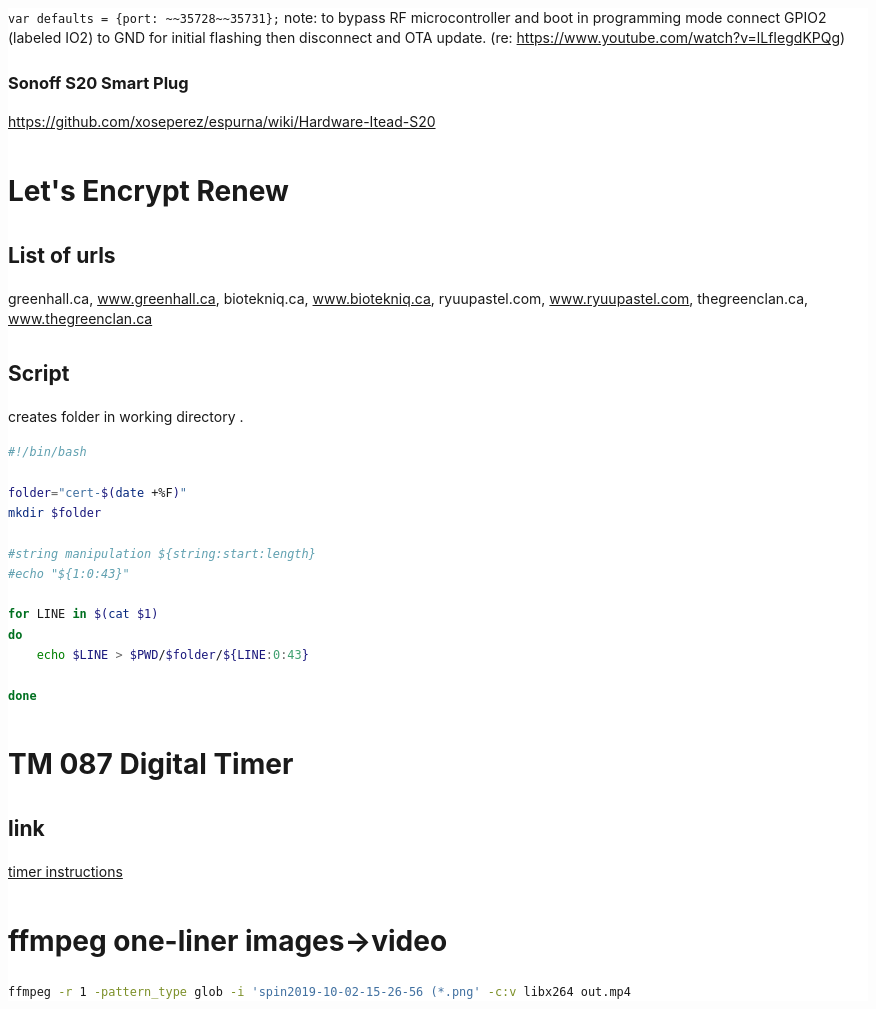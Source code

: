 ```var defaults = {port: ~~35728~~35731};```
note: to bypass RF microcontroller and boot in programming mode connect GPIO2 (labeled IO2) to GND for initial flashing then disconnect and OTA update. (re: https://www.youtube.com/watch?v=lLfIegdKPQg)

### Sonoff S20 Smart Plug
https://github.com/xoseperez/espurna/wiki/Hardware-Itead-S20


# Let's Encrypt Renew

## List of urls
greenhall.ca, www.greenhall.ca, biotekniq.ca, www.biotekniq.ca, ryuupastel.com, www.ryuupastel.com, thegreenclan.ca, www.thegreenclan.ca

## Script
creates folder in working directory
.
```Bash
#!/bin/bash

folder="cert-$(date +%F)"
mkdir $folder

#string manipulation ${string:start:length}
#echo "${1:0:43}"

for LINE in $(cat $1)
do
	echo $LINE > $PWD/$folder/${LINE:0:43}

done
```

# TM 087 Digital Timer

## link
[timer instructions](/rnd/media/TM087timer.pdf)

# ffmpeg one-liner images->video
```bash
ffmpeg -r 1 -pattern_type glob -i 'spin2019-10-02-15-26-56 (*.png' -c:v libx264 out.mp4
```